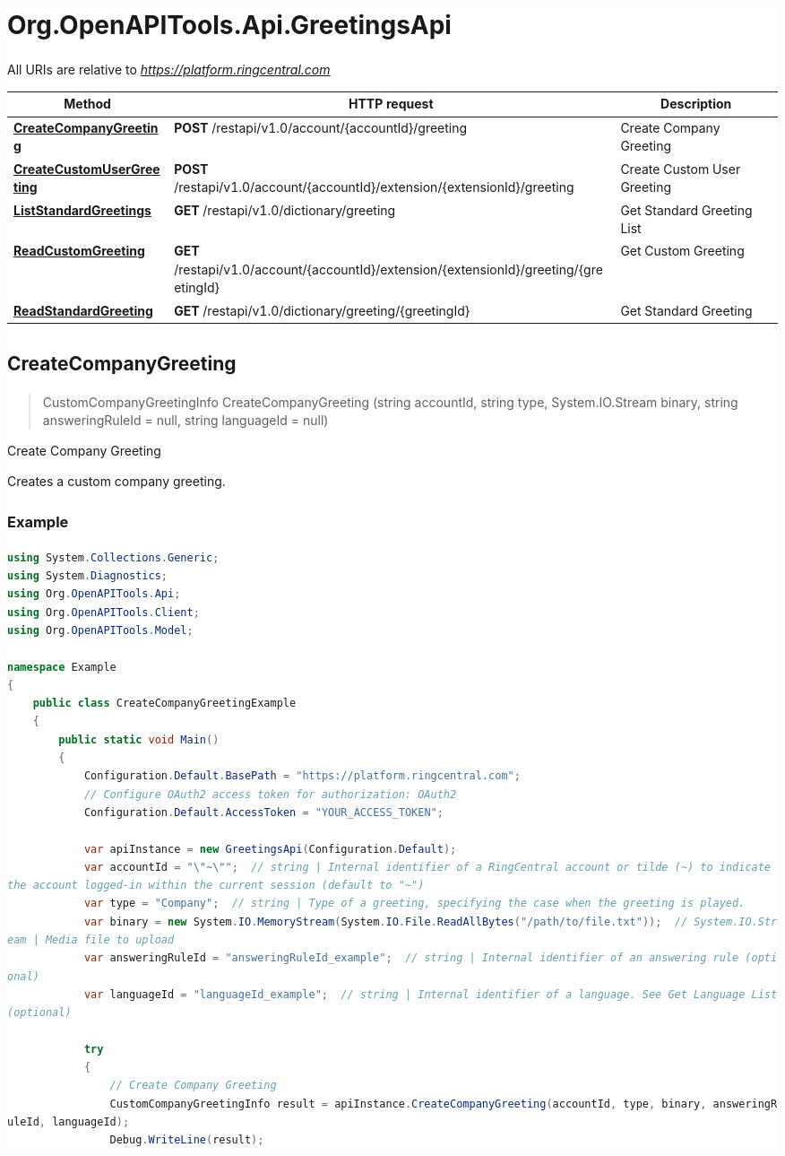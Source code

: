 # Org.OpenAPITools.Api.GreetingsApi

All URIs are relative to *https://platform.ringcentral.com*

Method | HTTP request | Description
------------- | ------------- | -------------
[**CreateCompanyGreeting**](GreetingsApi.md#createcompanygreeting) | **POST** /restapi/v1.0/account/{accountId}/greeting | Create Company Greeting
[**CreateCustomUserGreeting**](GreetingsApi.md#createcustomusergreeting) | **POST** /restapi/v1.0/account/{accountId}/extension/{extensionId}/greeting | Create Custom User Greeting
[**ListStandardGreetings**](GreetingsApi.md#liststandardgreetings) | **GET** /restapi/v1.0/dictionary/greeting | Get Standard Greeting List
[**ReadCustomGreeting**](GreetingsApi.md#readcustomgreeting) | **GET** /restapi/v1.0/account/{accountId}/extension/{extensionId}/greeting/{greetingId} | Get Custom Greeting
[**ReadStandardGreeting**](GreetingsApi.md#readstandardgreeting) | **GET** /restapi/v1.0/dictionary/greeting/{greetingId} | Get Standard Greeting



## CreateCompanyGreeting

> CustomCompanyGreetingInfo CreateCompanyGreeting (string accountId, string type, System.IO.Stream binary, string answeringRuleId = null, string languageId = null)

Create Company Greeting

Creates a custom company greeting.

### Example

```csharp
using System.Collections.Generic;
using System.Diagnostics;
using Org.OpenAPITools.Api;
using Org.OpenAPITools.Client;
using Org.OpenAPITools.Model;

namespace Example
{
    public class CreateCompanyGreetingExample
    {
        public static void Main()
        {
            Configuration.Default.BasePath = "https://platform.ringcentral.com";
            // Configure OAuth2 access token for authorization: OAuth2
            Configuration.Default.AccessToken = "YOUR_ACCESS_TOKEN";

            var apiInstance = new GreetingsApi(Configuration.Default);
            var accountId = "\"~\"";  // string | Internal identifier of a RingCentral account or tilde (~) to indicate the account logged-in within the current session (default to "~")
            var type = "Company";  // string | Type of a greeting, specifying the case when the greeting is played.
            var binary = new System.IO.MemoryStream(System.IO.File.ReadAllBytes("/path/to/file.txt"));  // System.IO.Stream | Media file to upload
            var answeringRuleId = "answeringRuleId_example";  // string | Internal identifier of an answering rule (optional) 
            var languageId = "languageId_example";  // string | Internal identifier of a language. See Get Language List (optional) 

            try
            {
                // Create Company Greeting
                CustomCompanyGreetingInfo result = apiInstance.CreateCompanyGreeting(accountId, type, binary, answeringRuleId, languageId);
                Debug.WriteLine(result);
```